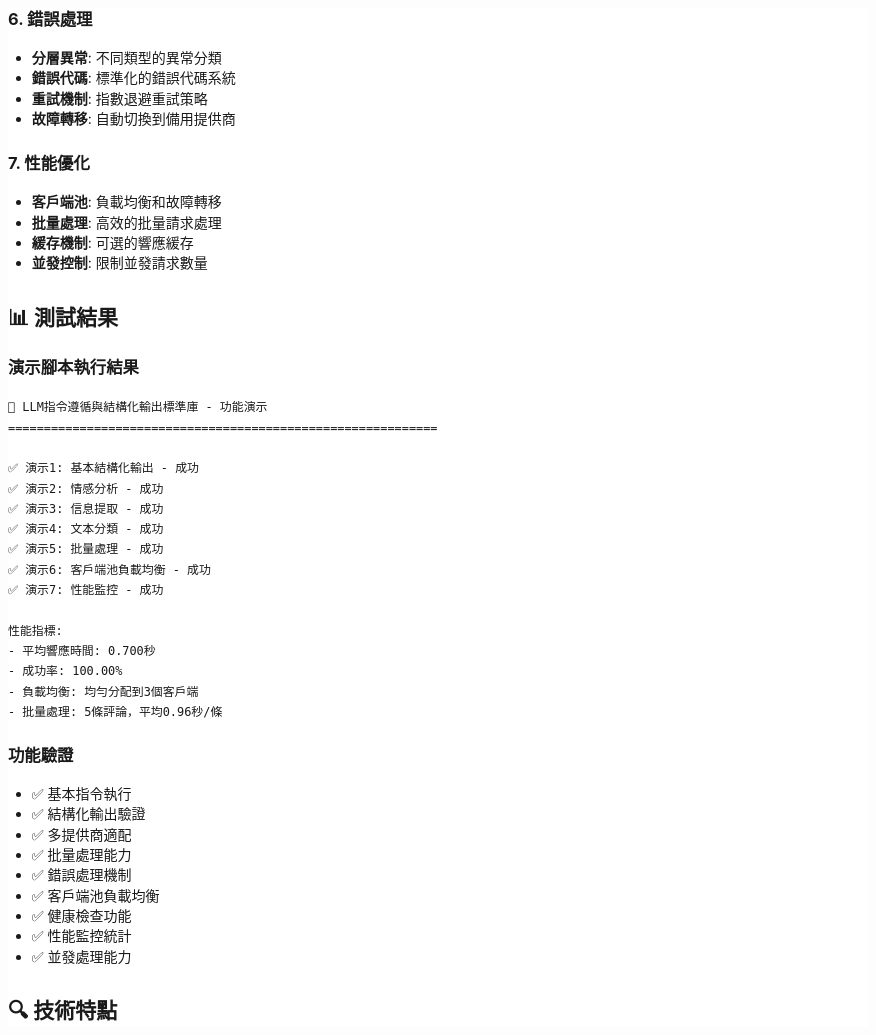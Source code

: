 ### 6. 錯誤處理

- **分層異常**: 不同類型的異常分類
- **錯誤代碼**: 標準化的錯誤代碼系統
- **重試機制**: 指數退避重試策略
- **故障轉移**: 自動切換到備用提供商

### 7. 性能優化

- **客戶端池**: 負載均衡和故障轉移
- **批量處理**: 高效的批量請求處理
- **緩存機制**: 可選的響應緩存
- **並發控制**: 限制並發請求數量

## 📊 測試結果

### 演示腳本執行結果

```
🎯 LLM指令遵循與結構化輸出標準庫 - 功能演示
============================================================

✅ 演示1: 基本結構化輸出 - 成功
✅ 演示2: 情感分析 - 成功
✅ 演示3: 信息提取 - 成功
✅ 演示4: 文本分類 - 成功
✅ 演示5: 批量處理 - 成功
✅ 演示6: 客戶端池負載均衡 - 成功
✅ 演示7: 性能監控 - 成功

性能指標:
- 平均響應時間: 0.700秒
- 成功率: 100.00%
- 負載均衡: 均勻分配到3個客戶端
- 批量處理: 5條評論，平均0.96秒/條
```

### 功能驗證

- ✅ 基本指令執行
- ✅ 結構化輸出驗證
- ✅ 多提供商適配
- ✅ 批量處理能力
- ✅ 錯誤處理機制
- ✅ 客戶端池負載均衡
- ✅ 健康檢查功能
- ✅ 性能監控統計
- ✅ 並發處理能力

## 🔍 技術特點
